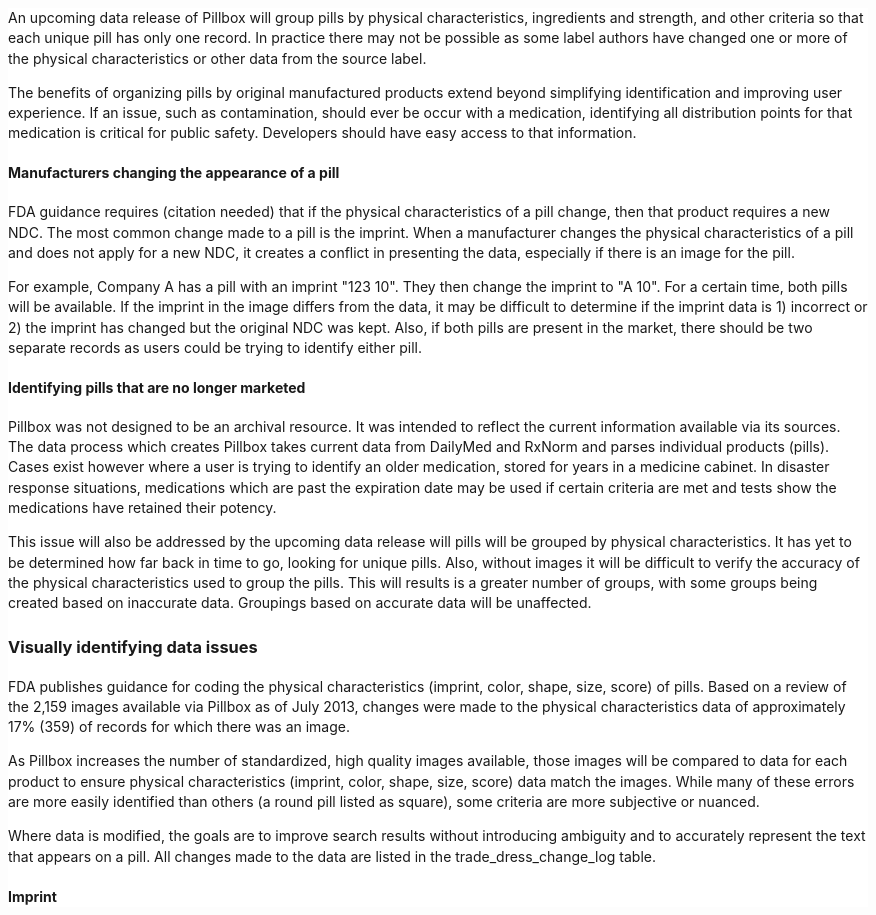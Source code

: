 An upcoming data release of Pillbox will group pills by physical characteristics, ingredients and strength, and other criteria so that each unique pill has only one record.  In practice there may not be possible as some label authors have changed one or more of the physical characteristics or other data from the source label.

The benefits of organizing pills by original manufactured products extend beyond simplifying identification and improving user experience.  If an issue, such as contamination, should ever be occur with a medication, identifying all distribution points for that medication is critical for public safety.  Developers should have easy access to that information.

#### Manufacturers changing the appearance of a pill

FDA guidance requires (citation needed) that if the physical characteristics of a pill change, then that product requires a new NDC.  The most common change made to a pill is the imprint.  When a manufacturer changes the physical characteristics of a pill and does not apply for a new NDC, it creates a conflict in presenting the data, especially if there is an image for the pill.

For example, Company A has a pill with an imprint "123 10".  They then change the imprint to "A 10".  For a certain time, both pills will be available.  If the imprint in the image differs from the data, it may be difficult to determine if the imprint data is 1) incorrect or 2) the imprint has changed but the original NDC was kept.  Also, if both pills are present in the market, there should be two separate records as users could be trying to identify either pill.

#### Identifying pills that are no longer marketed

Pillbox was not designed to be an archival resource.  It was intended to reflect the current information available via its sources.  The data process which creates Pillbox takes current data from DailyMed and RxNorm and parses individual products (pills).  Cases exist however where a user is trying to identify an older medication, stored for years in a medicine cabinet.  In disaster response situations, medications which are past the expiration date may be used if certain criteria are met and tests show the medications have retained their potency.

This issue will also be addressed by the upcoming data release will pills will be grouped by physical characteristics.  It has yet to be determined how far back in time to go, looking for unique pills.  Also, without images it will be difficult to verify the accuracy of the physical characteristics used to group the pills.  This will results is a greater number of groups, with some groups being created based on inaccurate data.  Groupings based on accurate data will be unaffected.

### Visually identifying data issues

FDA publishes guidance for coding the physical characteristics (imprint, color, shape, size, score) of pills.  Based on a review of the 2,159 images available via Pillbox as of July 2013, changes were made to the physical characteristics data of approximately 17% (359) of records for which there was an image.

As Pillbox increases the number of standardized, high quality images available, those images will be compared to data for each product to ensure physical characteristics (imprint, color, shape, size, score) data match the images.  While many of these errors are more easily identified than others (a round pill listed as square), some criteria are more subjective or nuanced.

Where data is modified, the goals are to improve search results without introducing ambiguity and to accurately represent the text that appears on a pill.  All changes made to the data are listed in the trade_dress_change_log table.

#### Imprint
